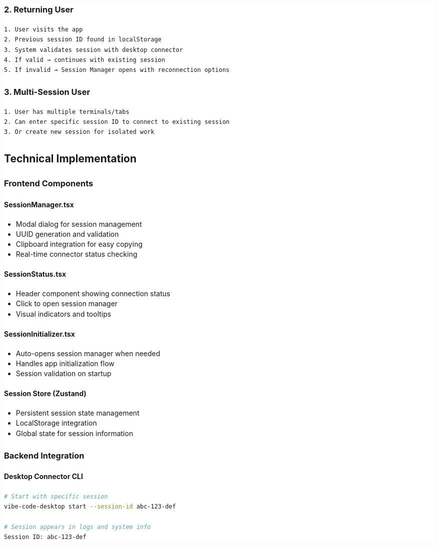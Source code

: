 ### 2. **Returning User**

```
1. User visits the app
2. Previous session ID found in localStorage
3. System validates session with desktop connector
4. If valid → continues with existing session
5. If invalid → Session Manager opens with reconnection options
```

### 3. **Multi-Session User**

```
1. User has multiple terminals/tabs
2. Can enter specific session ID to connect to existing session
3. Or create new session for isolated work
```

## Technical Implementation

### **Frontend Components**

#### **SessionManager.tsx**

- Modal dialog for session management
- UUID generation and validation
- Clipboard integration for easy copying
- Real-time connector status checking

#### **SessionStatus.tsx**

- Header component showing connection status
- Click to open session manager
- Visual indicators and tooltips

#### **SessionInitializer.tsx**

- Auto-opens session manager when needed
- Handles app initialization flow
- Session validation on startup

#### **Session Store (Zustand)**

- Persistent session state management
- LocalStorage integration
- Global state for session information

### **Backend Integration**

#### **Desktop Connector CLI**

```bash
# Start with specific session
vibe-code-desktop start --session-id abc-123-def

# Session appears in logs and system info
Session ID: abc-123-def
```
